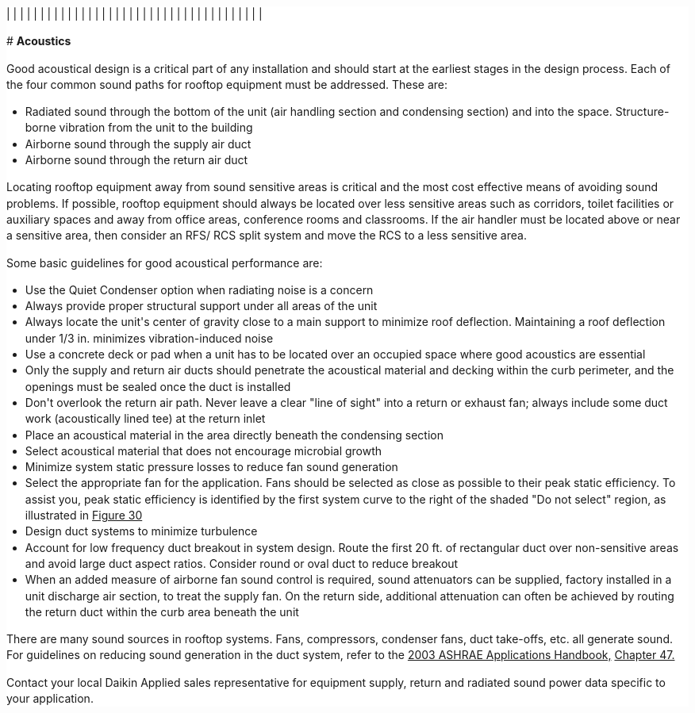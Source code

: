 |     |     |     |     |     |     |     |     |     |     |      |      |      |      |      |      |      |      |
|     |     |     |     |     |     |     |     |     |     |      |      |      |      |      |      |      |      |



<span id="page-30-0"></span># **Acoustics**

Good acoustical design is a critical part of any installation and should start at the earliest stages in the design process. Each of the four common sound paths for rooftop equipment must be addressed. These are:

- Radiated sound through the bottom of the unit (air handling section and condensing section) and into the space. Structure-borne vibration from the unit to the building
- Airborne sound through the supply air duct
- Airborne sound through the return air duct

Locating rooftop equipment away from sound sensitive areas is critical and the most cost effective means of avoiding sound problems. If possible, rooftop equipment should always be located over less sensitive areas such as corridors, toilet facilities or auxiliary spaces and away from office areas, conference rooms and classrooms. If the air handler must be located above or near a sensitive area, then consider an RFS/ RCS split system and move the RCS to a less sensitive area.

Some basic guidelines for good acoustical performance are:

- Use the Quiet Condenser option when radiating noise is a concern
- Always provide proper structural support under all areas of the unit
- Always locate the unit's center of gravity close to a main support to minimize roof deflection. Maintaining a roof deflection under 1/3 in. minimizes vibration-induced noise
- Use a concrete deck or pad when a unit has to be located over an occupied space where good acoustics are essential
- Only the supply and return air ducts should penetrate the acoustical material and decking within the curb perimeter, and the openings must be sealed once the duct is installed
- Don't overlook the return air path. Never leave a clear "line of sight" into a return or exhaust fan; always include some duct work (acoustically lined tee) at the return inlet
- Place an acoustical material in the area directly beneath the condensing section
- Select acoustical material that does not encourage microbial growth
- Minimize system static pressure losses to reduce fan sound generation
- Select the appropriate fan for the application. Fans should be selected as close as possible to their peak static efficiency. To assist you, peak static efficiency is identified by the first system curve to the right of the shaded "Do not select" region, as illustrated in [Figure 30](#page-30-1)
- Design duct systems to minimize turbulence
- Account for low frequency duct breakout in system design. Route the first 20 ft. of rectangular duct over non-sensitive areas and avoid large duct aspect ratios. Consider round or oval duct to reduce breakout
- When an added measure of airborne fan sound control is required, sound attenuators can be supplied, factory installed in a unit discharge air section, to treat the supply fan. On the return side, additional attenuation can often be achieved by routing the return duct within the curb area beneath the unit

There are many sound sources in rooftop systems. Fans, compressors, condenser fans, duct take-offs, etc. all generate sound. For guidelines on reducing sound generation in the duct system, refer to the [2003 ASHRAE Applications Handbook,](https://ashrae.org/)  [Chapter 47.](https://ashrae.org/)

Contact your local Daikin Applied sales representative for equipment supply, return and radiated sound power data specific to your application.
